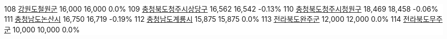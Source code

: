  <tr class="item">
    <td>108</td>
    <td><a href="/apt/강원도철원군">강원도철원군</a></td>
    <td>16,000</td>
    <td>16,000</td>
    <td>0.0%</td>
  </tr>

  <tr class="item">
    <td>109</td>
    <td><a href="/apt/충청북도청주시상당구">충청북도청주시상당구</a></td>
    <td>16,562</td>
    <td>16,542</td>
    <td>-0.13%</td>
  </tr>

  <tr class="item">
    <td>110</td>
    <td><a href="/apt/충청북도청주시청원구">충청북도청주시청원구</a></td>
    <td>18,469</td>
    <td>18,458</td>
    <td>-0.06%</td>
  </tr>

  <tr class="item">
    <td>111</td>
    <td><a href="/apt/충청남도논산시">충청남도논산시</a></td>
    <td>16,750</td>
    <td>16,719</td>
    <td>-0.19%</td>
  </tr>

  <tr class="item">
    <td>112</td>
    <td><a href="/apt/충청남도계룡시">충청남도계룡시</a></td>
    <td>15,875</td>
    <td>15,875</td>
    <td>0.0%</td>
  </tr>

  <tr class="item">
    <td>113</td>
    <td><a href="/apt/전라북도완주군">전라북도완주군</a></td>
    <td>12,000</td>
    <td>12,000</td>
    <td>0.0%</td>
  </tr>

  <tr class="item">
    <td>114</td>
    <td><a href="/apt/전라북도무주군">전라북도무주군</a></td>
    <td>10,000</td>
    <td>10,000</td>
    <td>0.0%</td>
  </tr>
